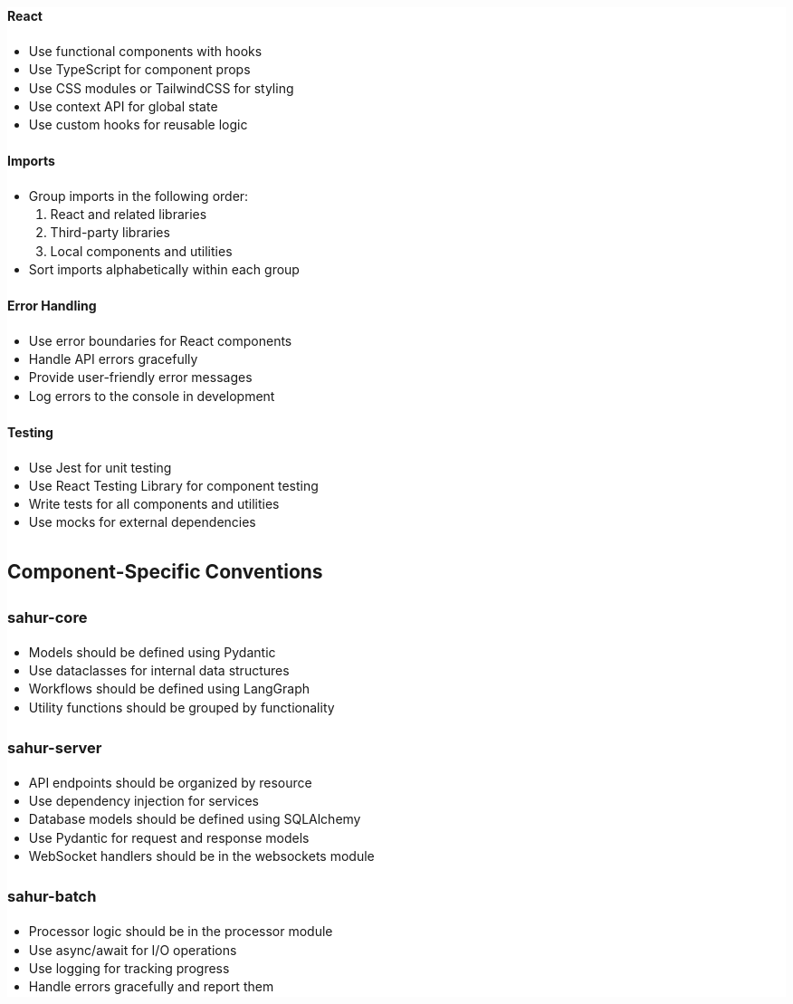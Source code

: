 #### React

- Use functional components with hooks
- Use TypeScript for component props
- Use CSS modules or TailwindCSS for styling
- Use context API for global state
- Use custom hooks for reusable logic

#### Imports

- Group imports in the following order:
  1. React and related libraries
  2. Third-party libraries
  3. Local components and utilities
- Sort imports alphabetically within each group

#### Error Handling

- Use error boundaries for React components
- Handle API errors gracefully
- Provide user-friendly error messages
- Log errors to the console in development

#### Testing

- Use Jest for unit testing
- Use React Testing Library for component testing
- Write tests for all components and utilities
- Use mocks for external dependencies

## Component-Specific Conventions

### sahur-core

- Models should be defined using Pydantic
- Use dataclasses for internal data structures
- Workflows should be defined using LangGraph
- Utility functions should be grouped by functionality

### sahur-server

- API endpoints should be organized by resource
- Use dependency injection for services
- Database models should be defined using SQLAlchemy
- Use Pydantic for request and response models
- WebSocket handlers should be in the websockets module

### sahur-batch

- Processor logic should be in the processor module
- Use async/await for I/O operations
- Use logging for tracking progress
- Handle errors gracefully and report them
